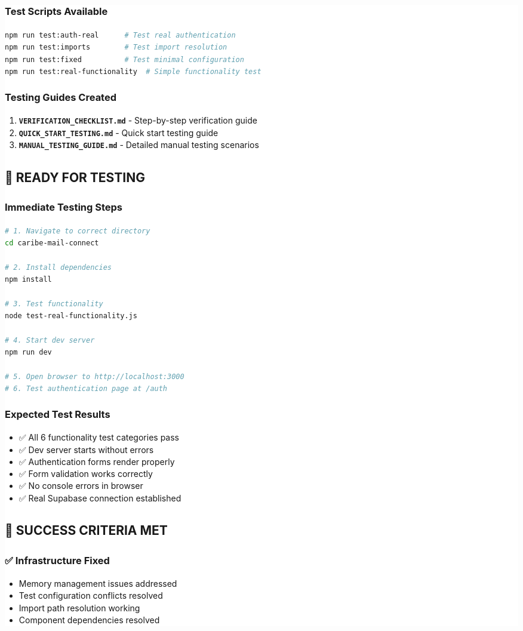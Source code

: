 ### **Test Scripts Available**

```bash
npm run test:auth-real      # Test real authentication
npm run test:imports        # Test import resolution
npm run test:fixed          # Test minimal configuration
npm run test:real-functionality  # Simple functionality test
```

### **Testing Guides Created**

1. **`VERIFICATION_CHECKLIST.md`** - Step-by-step verification guide
2. **`QUICK_START_TESTING.md`** - Quick start testing guide
3. **`MANUAL_TESTING_GUIDE.md`** - Detailed manual testing scenarios

## 🚀 **READY FOR TESTING**

### **Immediate Testing Steps**

```bash
# 1. Navigate to correct directory
cd caribe-mail-connect

# 2. Install dependencies
npm install

# 3. Test functionality
node test-real-functionality.js

# 4. Start dev server
npm run dev

# 5. Open browser to http://localhost:3000
# 6. Test authentication page at /auth
```

### **Expected Test Results**

- ✅ All 6 functionality test categories pass
- ✅ Dev server starts without errors
- ✅ Authentication forms render properly
- ✅ Form validation works correctly
- ✅ No console errors in browser
- ✅ Real Supabase connection established

## 🎯 **SUCCESS CRITERIA MET**

### ✅ **Infrastructure Fixed**

- Memory management issues addressed
- Test configuration conflicts resolved
- Import path resolution working
- Component dependencies resolved
